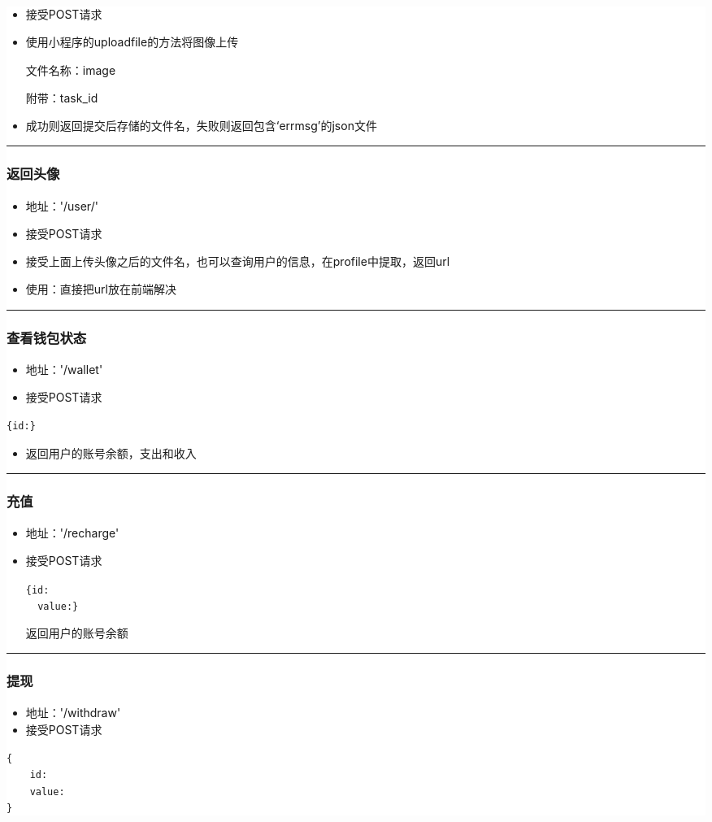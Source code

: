 - 接受POST请求

- 使用小程序的uploadfile的方法将图像上传

  文件名称：image

  附带：task_id

- 成功则返回提交后存储的文件名，失败则返回包含‘errmsg’的json文件

---

### 返回头像

- 地址：'/user/<imagename>' 
- 接受POST请求
- 接受上面上传头像之后的文件名，也可以查询用户的信息，在profile中提取，返回url

- 使用：直接把url放在前端解决

---

### 查看钱包状态

- 地址：'/wallet' 

- 接受POST请求

```
{id:}
```

- 返回用户的账号余额，支出和收入

---

### 充值

- 地址：'/recharge' 

- 接受POST请求

  ```
  {id:
    value:}
  ```

  返回用户的账号余额

---

### 提现

- 地址：'/withdraw' 
- 接受POST请求

```
{
	id:
	value:
}
```
